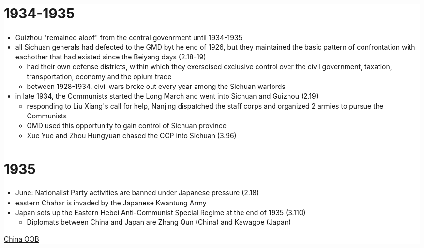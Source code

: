 #  1934-1935 

-   Guizhou "remained aloof" from the central govenrment until 1934-1935
-   all Sichuan generals had defected to the GMD byt he end of 1926, but
    they maintained the basic pattern of confrontation with eachother
    that had existed since the Beiyang days (2.18-19)
    -   had their own defense districts, within which they exerscised
        exclusive control over the civil government, taxation,
        transportation, economy and the opium trade
    -   between 1928-1934, civil wars broke out every year among the
        Sichuan warlords
-   in late 1934, the Communists started the Long March and went into
    Sichuan and Guizhou (2.19)
    -   responding to Liu Xiang's call for help, Nanjing dispatched the
        staff corps and organized 2 armies to pursue the Communists
    -   GMD used this opportunity to gain control of Sichuan province
    -   Xue Yue and Zhou Hungyuan chased the CCP into Sichuan (3.96)

#  1935 

-   June: Nationalist Party activities are banned under Japanese
    pressure (2.18)
-   eastern Chahar is invaded by the Japanese Kwantung Army
-   Japan sets up the Eastern Hebei Anti-Communist Special Regime at the
    end of 1935 (3.110)
    -   Diplomats between China and Japan are Zhang Qun (China) and
        Kawagoe (Japan)

[China OOB](/wiki/China_OOB "China OOB")
